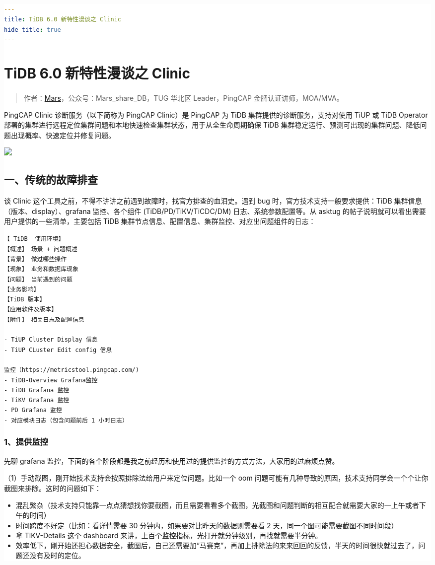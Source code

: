 ```yaml
---
title: TiDB 6.0 新特性漫谈之 Clinic
hide_title: true
---
```


# TiDB 6.0 新特性漫谈之 Clinic

> 作者：[Mars](https://tidb.net/u/%E4%BB%A3%E6%99%93%E7%A3%8A_Mars/answer)，公众号：Mars\_share\_DB，TUG 华北区 Leader，PingCAP 金牌认证讲师，MOA/MVA。

PingCAP Clinic 诊断服务（以下简称为 PingCAP Clinic）是 PingCAP 为 TiDB 集群提供的诊断服务，支持对使用 TiUP 或 TiDB Operator 部署的集群进行远程定位集群问题和本地快速检查集群状态，用于从全生命周期确保 TiDB 集群稳定运行、预测可出现的集群问题、降低问题出现概率、快速定位并修复问题。

![](https://tidb-blog.oss-cn-beijing.aliyuncs.com/media/unnamed-1656989928075.png)

## 一、传统的故障排查

谈 Clinic 这个工具之前，不得不讲讲之前遇到故障时，找官方排查的血泪史。遇到 bug 时，官方技术支持一般要求提供：TiDB 集群信息（版本、display）、grafana 监控、各个组件 (TiDB/PD/TiKV/TiCDC/DM) 日志、系统参数配置等。从 asktug 的帖子说明就可以看出需要用户提供的一些清单，主要包括 TiDB 集群节点信息、配置信息、集群监控、对应出问题组件的日志：
	
	【 TiDB  使用环境】
	【概述】 场景 + 问题概述
	【背景】 做过哪些操作
	【现象】 业务和数据库现象
	【问题】 当前遇到的问题
	【业务影响】 
	【TiDB 版本】 
	【应用软件及版本】
	【附件】 相关日志及配置信息
	
	- TiUP Cluster Display 信息
	- TiUP CLuster Edit config 信息
	
	监控（https://metricstool.pingcap.com/)
	- TiDB-Overview Grafana监控
	- TiDB Grafana 监控
	- TiKV Grafana 监控
	- PD Grafana 监控
	- 对应模块日志（包含问题前后 1 小时日志）

### 1、提供监控

先聊 grafana 监控，下面的各个阶段都是我之前经历和使用过的提供监控的方式方法，大家用的过麻烦点赞。

（1）手动截图，刚开始技术支持会按照排除法给用户来定位问题。比如一个 oom 问题可能有几种导致的原因，技术支持同学会一个个让你截图来排除。这时的问题如下：

- 混乱繁杂（技术支持只能靠一点点猜想找你要截图，而且需要看看多个截图，光截图和问题判断的相互配合就需要大家的一上午或者下午的时间）
- 时间跨度不好定（比如：看详情需要 30 分钟内，如果要对比昨天的数据则需要看 2 天，同一个图可能需要截图不同时间段）
- 拿 TiKV-Details 这个 dashboard 来讲，上百个监控指标，光打开就分钟级别，再找就需要半分钟。
- 效率低下，刚开始还担心数据安全，截图后，自己还需要加“马赛克”，再加上排除法的来来回回的反馈，半天的时间很快就过去了，问题还没有及时的定位。
